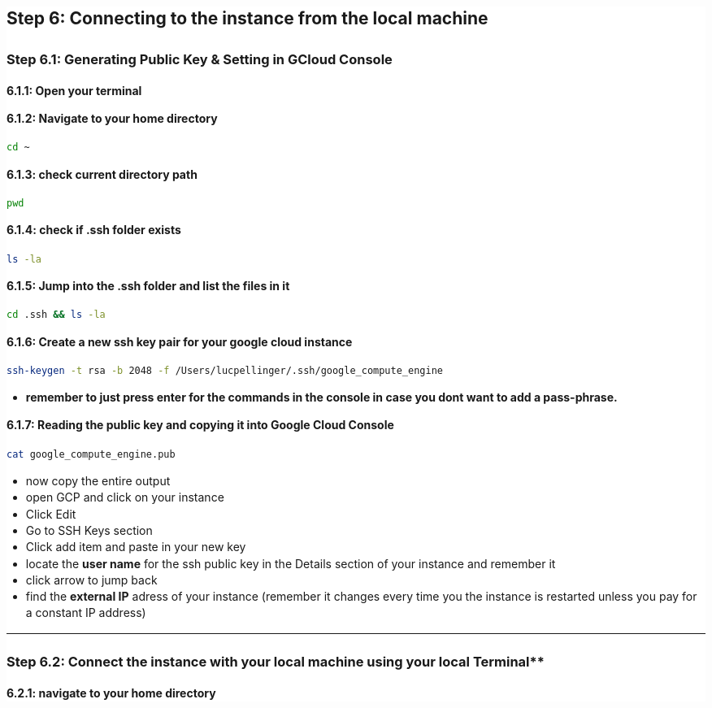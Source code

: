 ## **Step 6: Connecting to the instance from the local machine**

### **Step 6.1: Generating Public Key & Setting in GCloud Console**

**6.1.1: Open your terminal**

**6.1.2: Navigate to your home directory**
```bash 
cd ~
```

**6.1.3: check current directory path**
```bash 
pwd
```
**6.1.4: check if .ssh folder exists**
```bash 
ls -la
```
**6.1.5: Jump into the .ssh folder and list the files in it**
```bash 
cd .ssh && ls -la
```

**6.1.6: Create a new ssh key pair for your google cloud instance**
```bash 
ssh-keygen -t rsa -b 2048 -f /Users/lucpellinger/.ssh/google_compute_engine
```
- **remember to just press enter for the commands in the console in case you dont want to add a pass-phrase.**

**6.1.7: Reading the public key and copying it into Google Cloud Console**

```bash 
cat google_compute_engine.pub
```

- now copy the entire output
- open GCP and click on your instance
- Click Edit
- Go to SSH Keys section
- Click add item and paste in your new key
- locate the **user name** for the ssh public key in the Details section of your instance and remember it
- click arrow to jump back 
- find the **external IP** adress of your instance (remember it changes every time you the instance is restarted unless you pay for a constant IP address)

---

### **Step 6.2: Connect the instance with your local machine using your local Terminal****

**6.2.1: navigate to your home directory** 
